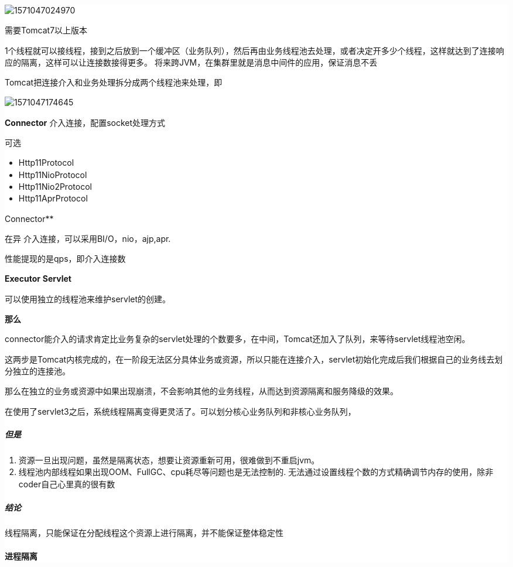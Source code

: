 
![1571047024970](images\1571047024970.png)

需要Tomcat7以上版本

1个线程就可以接线程，接到之后放到一个缓冲区（业务队列），然后再由业务线程池去处理，或者决定开多少个线程，这样就达到了连接响应的隔离，这样可以让连接数接得更多。
将来跨JVM，在集群里就是消息中间件的应用，保证消息不丢

Tomcat把连接介入和业务处理拆分成两个线程池来处理，即

![1571047174645](images\1571047174645.png)

**Connector**  介入连接，配置socket处理方式

可选

- Http11Protocol	
- Http11NioProtocol	
- Http11Nio2Protocol	
- Http11AprProtocol

Connector**

在异                                                                                                                                                                      介入连接，可以采用BI/O，nio，ajp,apr.

性能提现的是qps，即介入连接数



**Executor** **Servlet**

可以使用独立的线程池来维护servlet的创建。



**那么**

connector能介入的请求肯定比业务复杂的servlet处理的个数要多，在中间，Tomcat还加入了队列，来等待servlet线程池空闲。



这两步是Tomcat内核完成的，在一阶段无法区分具体业务或资源，所以只能在连接介入，servlet初始化完成后我们根据自己的业务线去划分独立的连接池。

那么在独立的业务或资源中如果出现崩溃，不会影响其他的业务线程，从而达到资源隔离和服务降级的效果。



在使用了servlet3之后，系统线程隔离变得更灵活了。可以划分核心业务队列和非核心业务队列，





##### 但是

1. 资源一旦出现问题，虽然是隔离状态，想要让资源重新可用，很难做到不重启jvm。
2. 线程池内部线程如果出现OOM、FullGC、cpu耗尽等问题也是无法控制的. 无法通过设置线程个数的方式精确调节内存的使用，除非coder自己心里真的很有数

##### **结论**

线程隔离，只能保证在分配线程这个资源上进行隔离，并不能保证整体稳定性



#### **进程隔离**
